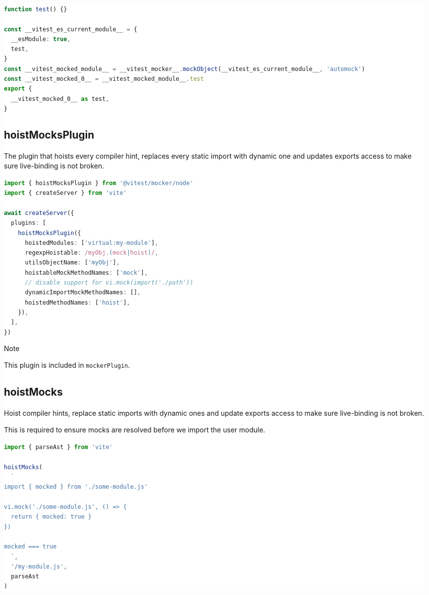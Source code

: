 ```ts
function test() {}

const __vitest_es_current_module__ = {
  __esModule: true,
  test,
}
const __vitest_mocked_module__ = __vitest_mocker__.mockObject(__vitest_es_current_module__, 'automock')
const __vitest_mocked_0__ = __vitest_mocked_module__.test
export {
  __vitest_mocked_0__ as test,
}
```

## hoistMocksPlugin

The plugin that hoists every compiler hint, replaces every static import with dynamic one and updates exports access to make sure live-binding is not broken.

```ts
import { hoistMocksPlugin } from '@vitest/mocker/node'
import { createServer } from 'vite'

await createServer({
  plugins: [
    hoistMocksPlugin({
      hoistedModules: ['virtual:my-module'],
      regexpHoistable: /myObj.(mock|hoist)/,
      utilsObjectName: ['myObj'],
      hoistableMockMethodNames: ['mock'],
      // disable support for vi.mock(import('./path'))
      dynamicImportMockMethodNames: [],
      hoistedMethodNames: ['hoist'],
    }),
  ],
})
```

> [!NOTE]
> This plugin is included in `mockerPlugin`.

## hoistMocks

Hoist compiler hints, replace static imports with dynamic ones and update exports access to make sure live-binding is not broken.

This is required to ensure mocks are resolved before we import the user module.

```ts
import { parseAst } from 'vite'

hoistMocks(
  `
import { mocked } from './some-module.js'

vi.mock('./some-module.js', () => {
  return { mocked: true }
})

mocked === true
  `,
  '/my-module.js',
  parseAst
)
```
